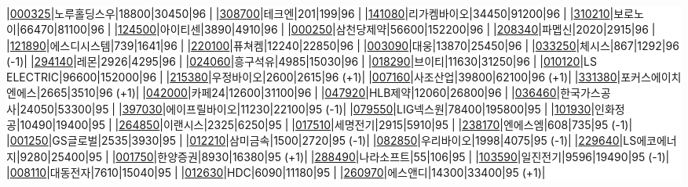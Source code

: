 |[000325](https://finance.daum.net/quotes/A000325)|노루홀딩스우|18800|30450|96 |
|[308700](https://finance.daum.net/quotes/A308700)|테크엔|201|199|96 |
|[141080](https://finance.daum.net/quotes/A141080)|리가켐바이오|34450|91200|96 |
|[310210](https://finance.daum.net/quotes/A310210)|보로노이|66470|81100|96 |
|[124500](https://finance.daum.net/quotes/A124500)|아이티센|3890|4910|96 |
|[000250](https://finance.daum.net/quotes/A000250)|삼천당제약|56600|152200|96 |
|[208340](https://finance.daum.net/quotes/A208340)|파멥신|2020|2915|96 |
|[121890](https://finance.daum.net/quotes/A121890)|에스디시스템|739|1641|96 |
|[220100](https://finance.daum.net/quotes/A220100)|퓨쳐켐|12240|22850|96 |
|[003090](https://finance.daum.net/quotes/A003090)|대웅|13870|25450|96 |
|[033250](https://finance.daum.net/quotes/A033250)|체시스|867|1292|96 (-1)|
|[294140](https://finance.daum.net/quotes/A294140)|레몬|2926|4295|96 |
|[024060](https://finance.daum.net/quotes/A024060)|흥구석유|4985|15030|96 |
|[018290](https://finance.daum.net/quotes/A018290)|브이티|11630|31250|96 |
|[010120](https://finance.daum.net/quotes/A010120)|LS ELECTRIC|96600|152000|96 |
|[215380](https://finance.daum.net/quotes/A215380)|우정바이오|2600|2615|96 (+1)|
|[007160](https://finance.daum.net/quotes/A007160)|사조산업|39800|62100|96 (+1)|
|[331380](https://finance.daum.net/quotes/A331380)|포커스에이치엔에스|2665|3510|96 (+1)|
|[042000](https://finance.daum.net/quotes/A042000)|카페24|12600|31100|96 |
|[047920](https://finance.daum.net/quotes/A047920)|HLB제약|12060|26800|96 |
|[036460](https://finance.daum.net/quotes/A036460)|한국가스공사|24050|53300|95 |
|[397030](https://finance.daum.net/quotes/A397030)|에이프릴바이오|11230|22100|95 (-1)|
|[079550](https://finance.daum.net/quotes/A079550)|LIG넥스원|78400|195800|95 |
|[101930](https://finance.daum.net/quotes/A101930)|인화정공|10490|19400|95 |
|[264850](https://finance.daum.net/quotes/A264850)|이랜시스|2325|6250|95 |
|[017510](https://finance.daum.net/quotes/A017510)|세명전기|2915|5910|95 |
|[238170](https://finance.daum.net/quotes/A238170)|엔에스엠|608|735|95 (-1)|
|[001250](https://finance.daum.net/quotes/A001250)|GS글로벌|2535|3930|95 |
|[012210](https://finance.daum.net/quotes/A012210)|삼미금속|1500|2720|95 (-1)|
|[082850](https://finance.daum.net/quotes/A082850)|우리바이오|1998|4075|95 (-1)|
|[229640](https://finance.daum.net/quotes/A229640)|LS에코에너지|9280|25400|95 |
|[001750](https://finance.daum.net/quotes/A001750)|한양증권|8930|16380|95 (+1)|
|[288490](https://finance.daum.net/quotes/A288490)|나라소프트|55|106|95 |
|[103590](https://finance.daum.net/quotes/A103590)|일진전기|9596|19490|95 (-1)|
|[008110](https://finance.daum.net/quotes/A008110)|대동전자|7610|15040|95 |
|[012630](https://finance.daum.net/quotes/A012630)|HDC|6090|11180|95 |
|[260970](https://finance.daum.net/quotes/A260970)|에스앤디|14300|33400|95 (+1)|